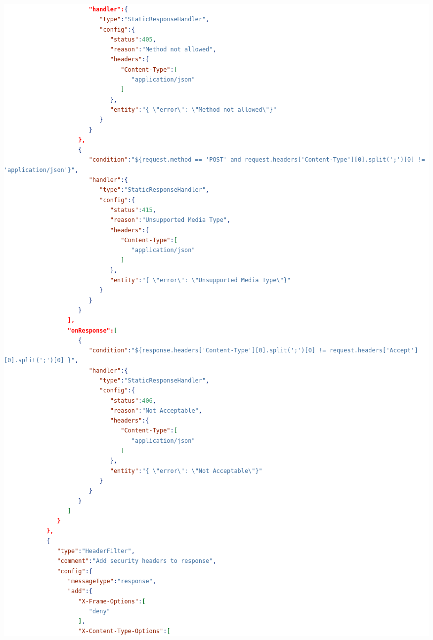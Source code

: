 ```json
                        "handler":{
                           "type":"StaticResponseHandler",
                           "config":{
                              "status":405,
                              "reason":"Method not allowed",
                              "headers":{
                                 "Content-Type":[
                                    "application/json"
                                 ]
                              },
                              "entity":"{ \"error\": \"Method not allowed\"}"
                           }
                        }
                     },
                     {
                        "condition":"${request.method == 'POST' and request.headers['Content-Type'][0].split(';')[0] != 'application/json'}",
                        "handler":{
                           "type":"StaticResponseHandler",
                           "config":{
                              "status":415,
                              "reason":"Unsupported Media Type",
                              "headers":{
                                 "Content-Type":[
                                    "application/json"
                                 ]
                              },
                              "entity":"{ \"error\": \"Unsupported Media Type\"}"
                           }
                        }
                     }
                  ],
                  "onResponse":[
                     {
                        "condition":"${response.headers['Content-Type'][0].split(';')[0] != request.headers['Accept'][0].split(';')[0] }",
                        "handler":{
                           "type":"StaticResponseHandler",
                           "config":{
                              "status":406,
                              "reason":"Not Acceptable",
                              "headers":{
                                 "Content-Type":[
                                    "application/json"
                                 ]
                              },
                              "entity":"{ \"error\": \"Not Acceptable\"}"
                           }
                        }
                     }
                  ]
               }
            },
            {
               "type":"HeaderFilter",
               "comment":"Add security headers to response",
               "config":{
                  "messageType":"response",
                  "add":{
                     "X-Frame-Options":[
                        "deny"
                     ],
                     "X-Content-Type-Options":[
```